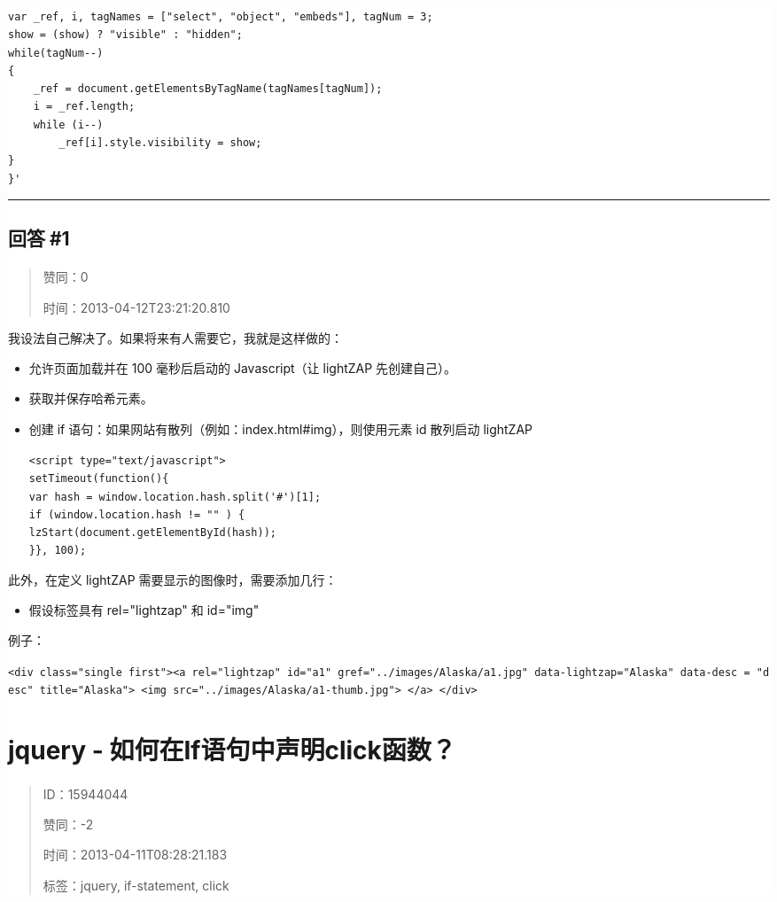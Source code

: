 ```
var _ref, i, tagNames = ["select", "object", "embeds"], tagNum = 3;
show = (show) ? "visible" : "hidden";
while(tagNum--)
{
    _ref = document.getElementsByTagName(tagNames[tagNum]);
    i = _ref.length;
    while (i--)
        _ref[i].style.visibility = show;
}
}' 
```

* * *

## 回答 #1

> 赞同：0
> 
> 时间：2013-04-12T23:21:20.810

我设法自己解决了。如果将来有人需要它，我就是这样做的：

*   允许页面加载并在 100 毫秒后启动的 Javascript（让 lightZAP 先创建自己）。
*   获取并保存哈希元素。
*   创建 if 语句：如果网站有散列（例如：index.html#img），则使用元素 id 散列启动 lig​​htZAP

    ```
    <script type="text/javascript">
    setTimeout(function(){
    var hash = window.location.hash.split('#')[1];
    if (window.location.hash != "" ) {
    lzStart(document.getElementById(hash));
    }}, 100); 
    ```

此外，在定义 lightZAP 需要显示的图像时，需要添加几行：

*   假设标签具有 rel="lightzap" 和 id="img"

例子：

```
<div class="single first"><a rel="lightzap" id="a1" gref="../images/Alaska/a1.jpg" data-lightzap="Alaska" data-desc = "desc" title="Alaska"> <img src="../images/Alaska/a1-thumb.jpg"> </a> </div> 
```

# jquery - 如何在If语句中声明click函数？

> ID：15944044
> 
> 赞同：-2
> 
> 时间：2013-04-11T08:28:21.183
> 
> 标签：jquery, if-statement, click
